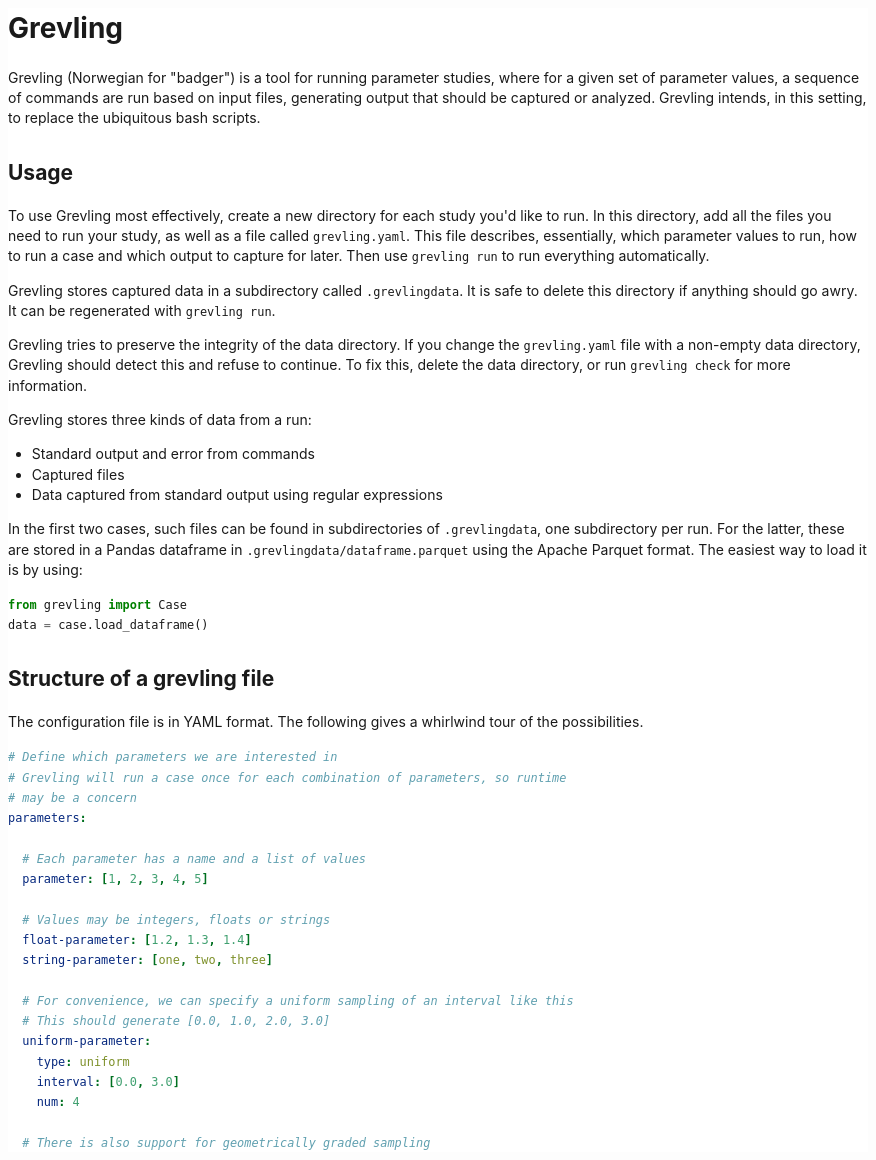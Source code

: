 # Grevling

Grevling (Norwegian for "badger") is a tool for running parameter studies, where
for a given set of parameter values, a sequence of commands are run based on
input files, generating output that should be captured or analyzed. Grevling
intends, in this setting, to replace the ubiquitous bash scripts.

## Usage

To use Grevling most effectively, create a new directory for each study you'd
like to run. In this directory, add all the files you need to run your study,
as well as a file called `grevling.yaml`. This file describes, essentially,
which parameter values to run, how to run a case and which output to capture
for later. Then use `grevling run` to run everything automatically.

Grevling stores captured data in a subdirectory called `.grevlingdata`. It is
safe to delete this directory if anything should go awry. It can be
regenerated with `grevling run`.

Grevling tries to preserve the integrity of the data directory. If you change
the `grevling.yaml` file with a non-empty data directory, Grevling should detect
this and refuse to continue. To fix this, delete the data directory, or run
`grevling check` for more information.

Grevling stores three kinds of data from a run:

- Standard output and error from commands
- Captured files
- Data captured from standard output using regular expressions

In the first two cases, such files can be found in subdirectories of
`.grevlingdata`, one subdirectory per run. For the latter, these are stored in
a Pandas dataframe in `.grevlingdata/dataframe.parquet` using the Apache
Parquet format. The easiest way to load it is by using:

```python
from grevling import Case
data = case.load_dataframe()
```

## Structure of a grevling file

The configuration file is in YAML format. The following gives a whirlwind
tour of the possibilities.

```yaml
# Define which parameters we are interested in
# Grevling will run a case once for each combination of parameters, so runtime
# may be a concern
parameters:

  # Each parameter has a name and a list of values
  parameter: [1, 2, 3, 4, 5]

  # Values may be integers, floats or strings
  float-parameter: [1.2, 1.3, 1.4]
  string-parameter: [one, two, three]

  # For convenience, we can specify a uniform sampling of an interval like this
  # This should generate [0.0, 1.0, 2.0, 3.0]
  uniform-parameter:
    type: uniform
    interval: [0.0, 3.0]
    num: 4

  # There is also support for geometrically graded sampling
```